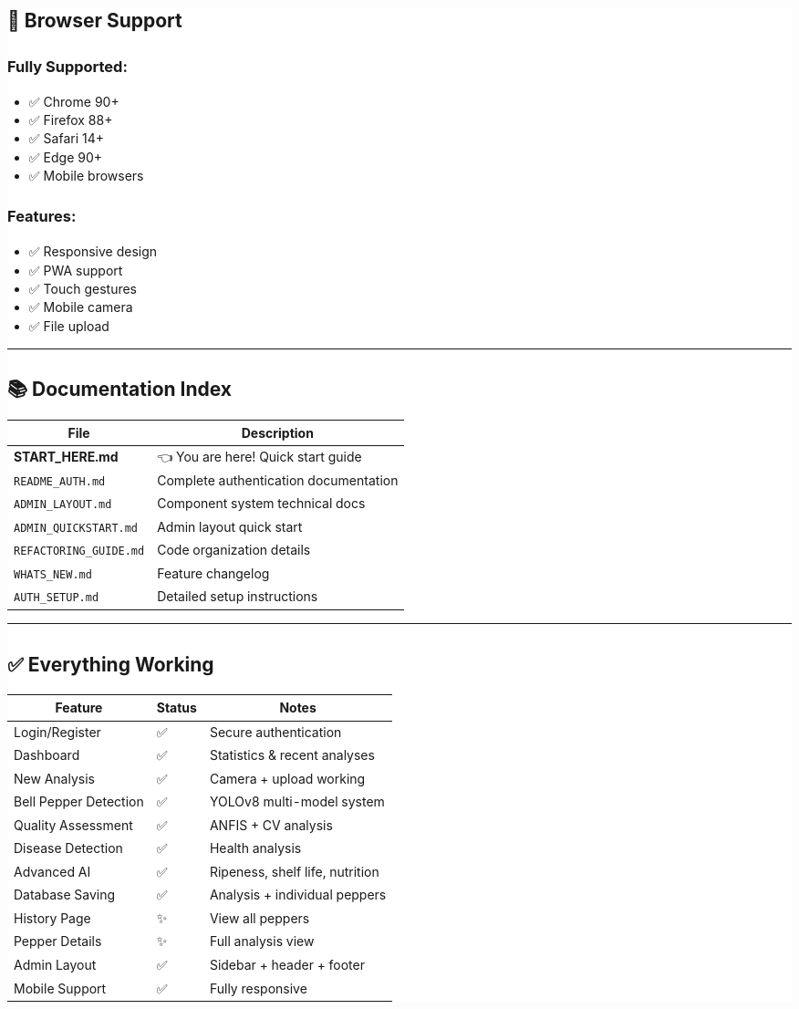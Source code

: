 
## 📱 Browser Support

### Fully Supported:
- ✅ Chrome 90+
- ✅ Firefox 88+
- ✅ Safari 14+
- ✅ Edge 90+
- ✅ Mobile browsers

### Features:
- ✅ Responsive design
- ✅ PWA support
- ✅ Touch gestures
- ✅ Mobile camera
- ✅ File upload

---

## 📚 Documentation Index

| File | Description |
|------|-------------|
| **START_HERE.md** | 👈 You are here! Quick start guide |
| `README_AUTH.md` | Complete authentication documentation |
| `ADMIN_LAYOUT.md` | Component system technical docs |
| `ADMIN_QUICKSTART.md` | Admin layout quick start |
| `REFACTORING_GUIDE.md` | Code organization details |
| `WHATS_NEW.md` | Feature changelog |
| `AUTH_SETUP.md` | Detailed setup instructions |

---

## ✅ Everything Working

| Feature | Status | Notes |
|---------|--------|-------|
| Login/Register | ✅ | Secure authentication |
| Dashboard | ✅ | Statistics & recent analyses |
| New Analysis | ✅ | Camera + upload working |
| Bell Pepper Detection | ✅ | YOLOv8 multi-model system |
| Quality Assessment | ✅ | ANFIS + CV analysis |
| Disease Detection | ✅ | Health analysis |
| Advanced AI | ✅ | Ripeness, shelf life, nutrition |
| Database Saving | ✅ | Analysis + individual peppers |
| History Page | ✨ | View all peppers |
| Pepper Details | ✨ | Full analysis view |
| Admin Layout | ✅ | Sidebar + header + footer |
| Mobile Support | ✅ | Fully responsive |